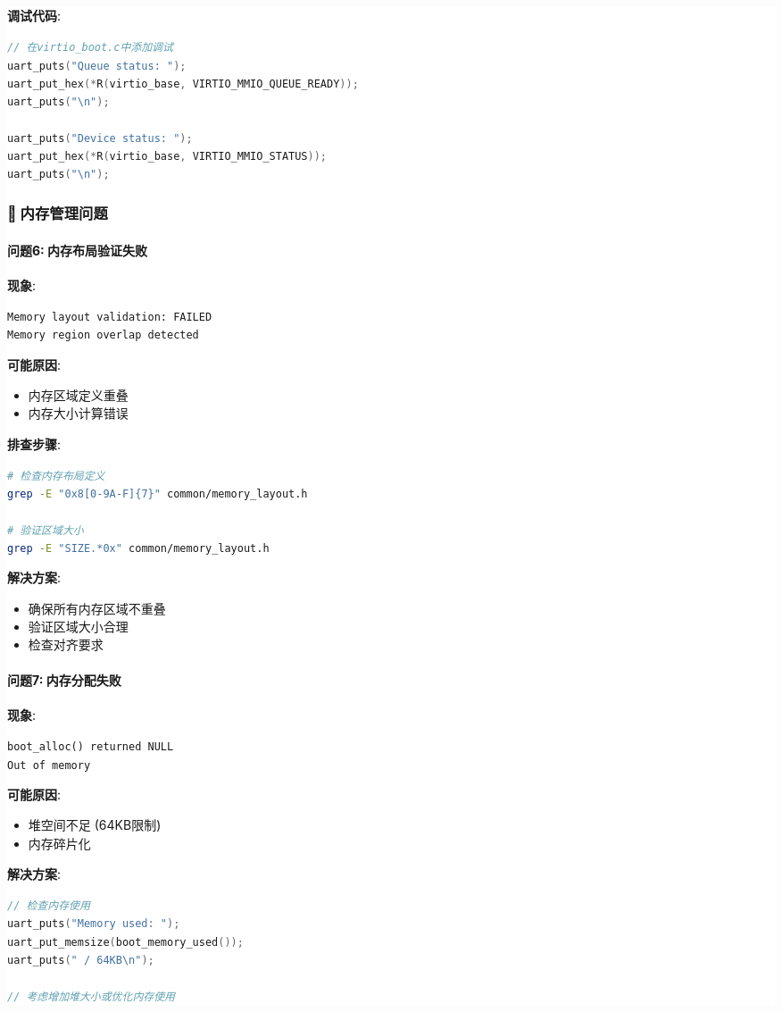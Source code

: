 **调试代码**:
```c
// 在virtio_boot.c中添加调试
uart_puts("Queue status: ");
uart_put_hex(*R(virtio_base, VIRTIO_MMIO_QUEUE_READY));
uart_puts("\n");

uart_puts("Device status: ");  
uart_put_hex(*R(virtio_base, VIRTIO_MMIO_STATUS));
uart_puts("\n");
```

### 💾 内存管理问题

#### 问题6: 内存布局验证失败
**现象**:
```
Memory layout validation: FAILED
Memory region overlap detected
```

**可能原因**:
- 内存区域定义重叠
- 内存大小计算错误

**排查步骤**:
```bash
# 检查内存布局定义
grep -E "0x8[0-9A-F]{7}" common/memory_layout.h

# 验证区域大小
grep -E "SIZE.*0x" common/memory_layout.h
```

**解决方案**:
- 确保所有内存区域不重叠
- 验证区域大小合理
- 检查对齐要求

#### 问题7: 内存分配失败
**现象**:
```
boot_alloc() returned NULL
Out of memory
```

**可能原因**:
- 堆空间不足 (64KB限制)
- 内存碎片化

**解决方案**:
```c
// 检查内存使用
uart_puts("Memory used: ");
uart_put_memsize(boot_memory_used());
uart_puts(" / 64KB\n");

// 考虑增加堆大小或优化内存使用
```
